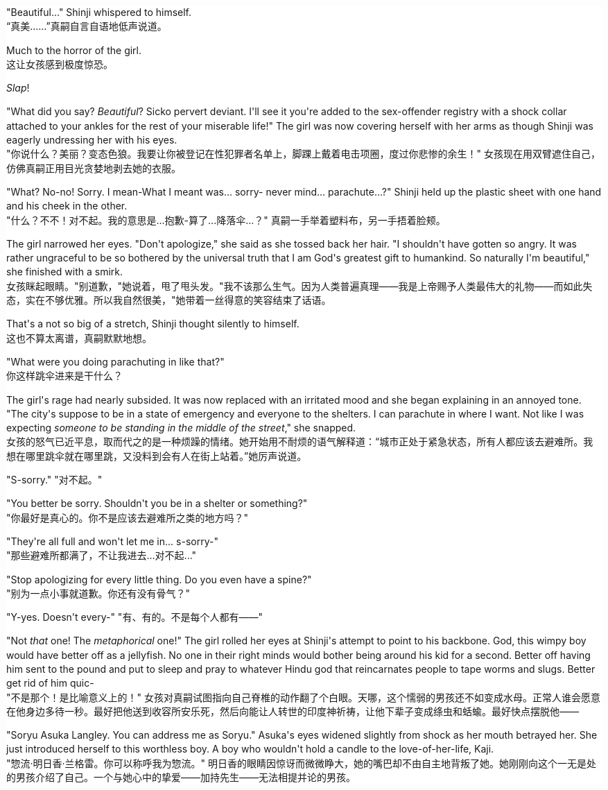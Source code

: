 "Beautiful..." Shinji whispered to himself.  
“真美……”真嗣自言自语地低声说道。

Much to the horror of the girl.  
这让女孩感到极度惊恐。

_Slap_!

"What did you say? _Beautiful_? Sicko pervert deviant. I'll see it you're added to the sex-offender registry with a shock collar attached to your ankles for the rest of your miserable life!" The girl was now covering herself with her arms as though Shinji was eagerly undressing her with his eyes.  
"你说什么？美丽？变态色狼。我要让你被登记在性犯罪者名单上，脚踝上戴着电击项圈，度过你悲惨的余生！" 女孩现在用双臂遮住自己，仿佛真嗣正用目光贪婪地剥去她的衣服。

"What? No-no! Sorry. I mean-What I meant was... sorry- never mind... parachute...?" Shinji held up the plastic sheet with one hand and his cheek in the other.  
"什么？不不！对不起。我的意思是...抱歉-算了...降落伞...？" 真嗣一手举着塑料布，另一手捂着脸颊。

The girl narrowed her eyes. "Don't apologize," she said as she tossed back her hair. "I shouldn't have gotten so angry. It was rather ungraceful to be so bothered by the universal truth that I am God's greatest gift to humankind. So naturally I'm beautiful," she finished with a smirk.  
女孩眯起眼睛。"别道歉，"她说着，甩了甩头发。"我不该那么生气。因为人类普遍真理——我是上帝赐予人类最伟大的礼物——而如此失态，实在不够优雅。所以我自然很美，"她带着一丝得意的笑容结束了话语。

That's a not so big of a stretch, Shinji thought silently to himself.  
这也不算太离谱，真嗣默默地想。

"What were you doing parachuting in like that?"  
你这样跳伞进来是干什么？

The girl's rage had nearly subsided. It was now replaced with an irritated mood and she began explaining in an annoyed tone. "The city's suppose to be in a state of emergency and everyone to the shelters. I can parachute in where I want. Not like I was expecting _someone to be standing in the middle of the street_," she snapped.  
女孩的怒气已近平息，取而代之的是一种烦躁的情绪。她开始用不耐烦的语气解释道：“城市正处于紧急状态，所有人都应该去避难所。我想在哪里跳伞就在哪里跳，又没料到会有人在街上站着。”她厉声说道。

"S-sorry." "对不起。"

"You better be sorry. Shouldn't you be in a shelter or something?"  
"你最好是真心的。你不是应该去避难所之类的地方吗？"

"They're all full and won't let me in... s-sorry-"  
"那些避难所都满了，不让我进去...对不起..."

"Stop apologizing for every little thing. Do you even have a spine?"  
"别为一点小事就道歉。你还有没有骨气？"

"Y-yes. Doesn't every-" "有、有的。不是每个人都有——"

"Not _that_ one! The _metaphorical_ one!" The girl rolled her eyes at Shinji's attempt to point to his backbone. God, this wimpy boy would have better off as a jellyfish. No one in their right minds would bother being around his kid for a second. Better off having him sent to the pound and put to sleep and pray to whatever Hindu god that reincarnates people to tape worms and slugs. Better get rid of him quic-  
"不是那个！是比喻意义上的！" 女孩对真嗣试图指向自己脊椎的动作翻了个白眼。天哪，这个懦弱的男孩还不如变成水母。正常人谁会愿意在他身边多待一秒。最好把他送到收容所安乐死，然后向能让人转世的印度神祈祷，让他下辈子变成绦虫和蛞蝓。最好快点摆脱他——

"Soryu Asuka Langley. You can address me as Soryu." Asuka's eyes widened slightly from shock as her mouth betrayed her. She just introduced herself to this worthless boy. A boy who wouldn't hold a candle to the love-of-her-life, Kaji.  
"惣流·明日香·兰格雷。你可以称呼我为惣流。" 明日香的眼睛因惊讶而微微睁大，她的嘴巴却不由自主地背叛了她。她刚刚向这个一无是处的男孩介绍了自己。一个与她心中的挚爱——加持先生——无法相提并论的男孩。
